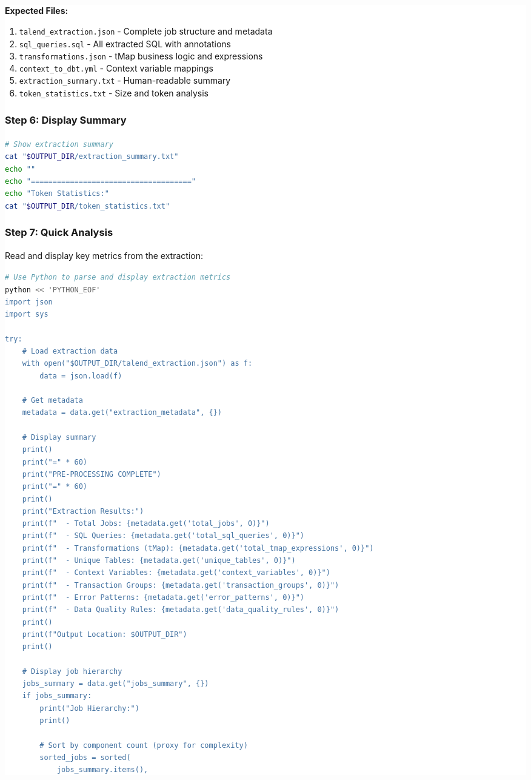 **Expected Files:**
1. `talend_extraction.json` - Complete job structure and metadata
2. `sql_queries.sql` - All extracted SQL with annotations
3. `transformations.json` - tMap business logic and expressions
4. `context_to_dbt.yml` - Context variable mappings
5. `extraction_summary.txt` - Human-readable summary
6. `token_statistics.txt` - Size and token analysis

### Step 6: Display Summary

```bash
# Show extraction summary
cat "$OUTPUT_DIR/extraction_summary.txt"
echo ""
echo "====================================="
echo "Token Statistics:"
cat "$OUTPUT_DIR/token_statistics.txt"
```

### Step 7: Quick Analysis

Read and display key metrics from the extraction:

```bash
# Use Python to parse and display extraction metrics
python << 'PYTHON_EOF'
import json
import sys

try:
    # Load extraction data
    with open("$OUTPUT_DIR/talend_extraction.json") as f:
        data = json.load(f)

    # Get metadata
    metadata = data.get("extraction_metadata", {})

    # Display summary
    print()
    print("=" * 60)
    print("PRE-PROCESSING COMPLETE")
    print("=" * 60)
    print()
    print("Extraction Results:")
    print(f"  - Total Jobs: {metadata.get('total_jobs', 0)}")
    print(f"  - SQL Queries: {metadata.get('total_sql_queries', 0)}")
    print(f"  - Transformations (tMap): {metadata.get('total_tmap_expressions', 0)}")
    print(f"  - Unique Tables: {metadata.get('unique_tables', 0)}")
    print(f"  - Context Variables: {metadata.get('context_variables', 0)}")
    print(f"  - Transaction Groups: {metadata.get('transaction_groups', 0)}")
    print(f"  - Error Patterns: {metadata.get('error_patterns', 0)}")
    print(f"  - Data Quality Rules: {metadata.get('data_quality_rules', 0)}")
    print()
    print(f"Output Location: $OUTPUT_DIR")
    print()

    # Display job hierarchy
    jobs_summary = data.get("jobs_summary", {})
    if jobs_summary:
        print("Job Hierarchy:")
        print()

        # Sort by component count (proxy for complexity)
        sorted_jobs = sorted(
            jobs_summary.items(),
```